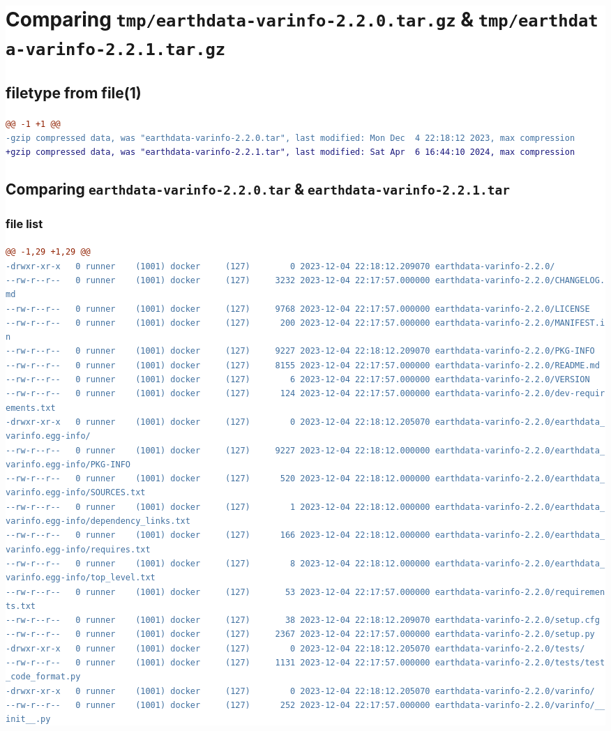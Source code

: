 # Comparing `tmp/earthdata-varinfo-2.2.0.tar.gz` & `tmp/earthdata-varinfo-2.2.1.tar.gz`

## filetype from file(1)

```diff
@@ -1 +1 @@
-gzip compressed data, was "earthdata-varinfo-2.2.0.tar", last modified: Mon Dec  4 22:18:12 2023, max compression
+gzip compressed data, was "earthdata-varinfo-2.2.1.tar", last modified: Sat Apr  6 16:44:10 2024, max compression
```

## Comparing `earthdata-varinfo-2.2.0.tar` & `earthdata-varinfo-2.2.1.tar`

### file list

```diff
@@ -1,29 +1,29 @@
-drwxr-xr-x   0 runner    (1001) docker     (127)        0 2023-12-04 22:18:12.209070 earthdata-varinfo-2.2.0/
--rw-r--r--   0 runner    (1001) docker     (127)     3232 2023-12-04 22:17:57.000000 earthdata-varinfo-2.2.0/CHANGELOG.md
--rw-r--r--   0 runner    (1001) docker     (127)     9768 2023-12-04 22:17:57.000000 earthdata-varinfo-2.2.0/LICENSE
--rw-r--r--   0 runner    (1001) docker     (127)      200 2023-12-04 22:17:57.000000 earthdata-varinfo-2.2.0/MANIFEST.in
--rw-r--r--   0 runner    (1001) docker     (127)     9227 2023-12-04 22:18:12.209070 earthdata-varinfo-2.2.0/PKG-INFO
--rw-r--r--   0 runner    (1001) docker     (127)     8155 2023-12-04 22:17:57.000000 earthdata-varinfo-2.2.0/README.md
--rw-r--r--   0 runner    (1001) docker     (127)        6 2023-12-04 22:17:57.000000 earthdata-varinfo-2.2.0/VERSION
--rw-r--r--   0 runner    (1001) docker     (127)      124 2023-12-04 22:17:57.000000 earthdata-varinfo-2.2.0/dev-requirements.txt
-drwxr-xr-x   0 runner    (1001) docker     (127)        0 2023-12-04 22:18:12.205070 earthdata-varinfo-2.2.0/earthdata_varinfo.egg-info/
--rw-r--r--   0 runner    (1001) docker     (127)     9227 2023-12-04 22:18:12.000000 earthdata-varinfo-2.2.0/earthdata_varinfo.egg-info/PKG-INFO
--rw-r--r--   0 runner    (1001) docker     (127)      520 2023-12-04 22:18:12.000000 earthdata-varinfo-2.2.0/earthdata_varinfo.egg-info/SOURCES.txt
--rw-r--r--   0 runner    (1001) docker     (127)        1 2023-12-04 22:18:12.000000 earthdata-varinfo-2.2.0/earthdata_varinfo.egg-info/dependency_links.txt
--rw-r--r--   0 runner    (1001) docker     (127)      166 2023-12-04 22:18:12.000000 earthdata-varinfo-2.2.0/earthdata_varinfo.egg-info/requires.txt
--rw-r--r--   0 runner    (1001) docker     (127)        8 2023-12-04 22:18:12.000000 earthdata-varinfo-2.2.0/earthdata_varinfo.egg-info/top_level.txt
--rw-r--r--   0 runner    (1001) docker     (127)       53 2023-12-04 22:17:57.000000 earthdata-varinfo-2.2.0/requirements.txt
--rw-r--r--   0 runner    (1001) docker     (127)       38 2023-12-04 22:18:12.209070 earthdata-varinfo-2.2.0/setup.cfg
--rw-r--r--   0 runner    (1001) docker     (127)     2367 2023-12-04 22:17:57.000000 earthdata-varinfo-2.2.0/setup.py
-drwxr-xr-x   0 runner    (1001) docker     (127)        0 2023-12-04 22:18:12.205070 earthdata-varinfo-2.2.0/tests/
--rw-r--r--   0 runner    (1001) docker     (127)     1131 2023-12-04 22:17:57.000000 earthdata-varinfo-2.2.0/tests/test_code_format.py
-drwxr-xr-x   0 runner    (1001) docker     (127)        0 2023-12-04 22:18:12.205070 earthdata-varinfo-2.2.0/varinfo/
--rw-r--r--   0 runner    (1001) docker     (127)      252 2023-12-04 22:17:57.000000 earthdata-varinfo-2.2.0/varinfo/__init__.py
```